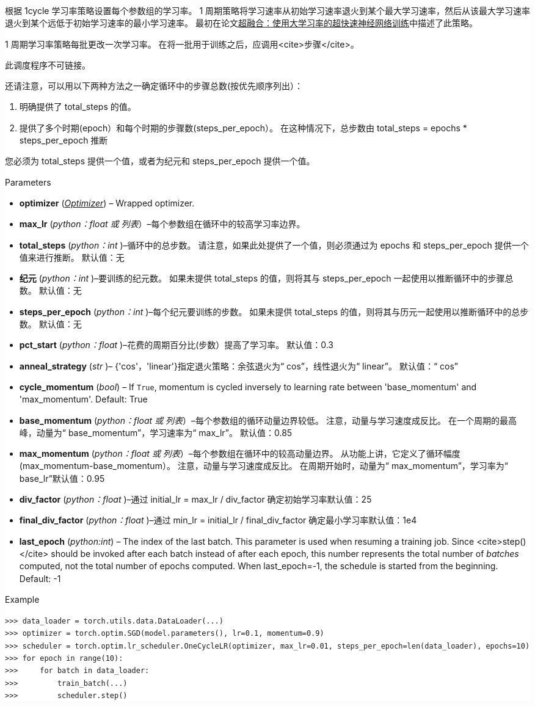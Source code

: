 根据 1cycle 学习率策略设置每个参数组的学习率。 1 周期策略将学习速率从初始学习速率退火到某个最大学习速率，然后从该最大学习速率退火到某个远低于初始学习速率的最小学习速率。 最初在论文[超融合：使用大学习率的超快速神经网络训练](https://arxiv.org/abs/1708.07120)中描述了此策略。

1 周期学习率策略每批更改一次学习率。 在将一批用于训练之后，应调用&lt;cite&gt;步骤&lt;/cite&gt;。

此调度程序不可链接。

还请注意，可以用以下两种方法之一确定循环中的步骤总数(按优先顺序列出）：

1.  明确提供了 total_steps 的值。

2.  提供了多个时期(epoch）和每个时期的步骤数(steps_per_epoch）。 在这种情况下，总步数由 total_steps = epochs * steps_per_epoch 推断

您必须为 total_steps 提供一个值，或者为纪元和 steps_per_epoch 提供一个值。

Parameters

*   **optimizer** ([_Optimizer_](#torch.optim.Optimizer "torch.optim.Optimizer")) – Wrapped optimizer.

*   **max_lr**  (_python：float_ _或_ _列表_）–每个参数组在循环中的较高学习率边界。

*   **total_steps**  (_python：int_ )–循环中的总步数。 请注意，如果此处提供了一个值，则必须通过为 epochs 和 steps_per_epoch 提供一个值来进行推断。 默认值：无

*   **纪元** (_python：int_ )–要训练的纪元数。 如果未提供 total_steps 的值，则将其与 steps_per_epoch 一起使用以推断循环中的步骤总数。 默认值：无

*   **steps_per_epoch**  (_python：int_ )–每个纪元要训练的步数。 如果未提供 total_steps 的值，则将其与历元一起使用以推断循环中的总步数。 默认值：无

*   **pct_start**  (_python：float_ )–花费的周期百分比(步数）提高了学习率。 默认值：0.3

*   **anneal_strategy**  (_str_ )– {'cos'，'linear'}指定退火策略：余弦退火为“ cos”，线性退火为“ linear”。 默认值：“ cos”

*   **cycle_momentum** (_bool_) – If `True`, momentum is cycled inversely to learning rate between 'base_momentum' and 'max_momentum'. Default: True

*   **base_momentum**  (_python：float_ _或_ _列表_）–每个参数组的循环动量边界较低。 注意，动量与学习速度成反比。 在一个周期的最高峰，动量为“ base_momentum”，学习速率为“ max_lr”。 默认值：0.85

*   **max_momentum**  (_python：float_ _或_ _列表_）–每个参数组在循环中的较高动量边界。 从功能上讲，它定义了循环幅度(max_momentum-base_momentum）。 注意，动量与学习速度成反比。 在周期开始时，动量为“ max_momentum”，学习率为“ base_lr”默认值：0.95

*   **div_factor**  (_python：float_ )–通过 initial_lr = max_lr / div_factor 确定初始学习率默认值：25

*   **final_div_factor**  (_python：float_ )–通过 min_lr = initial_lr / final_div_factor 确定最小学习率默认值：1e4

*   **last_epoch** (_python:int_) – The index of the last batch. This parameter is used when resuming a training job. Since &lt;cite&gt;step()&lt;/cite&gt; should be invoked after each batch instead of after each epoch, this number represents the total number of _batches_ computed, not the total number of epochs computed. When last_epoch=-1, the schedule is started from the beginning. Default: -1

Example

```
>>> data_loader = torch.utils.data.DataLoader(...)
>>> optimizer = torch.optim.SGD(model.parameters(), lr=0.1, momentum=0.9)
>>> scheduler = torch.optim.lr_scheduler.OneCycleLR(optimizer, max_lr=0.01, steps_per_epoch=len(data_loader), epochs=10)
>>> for epoch in range(10):
>>>     for batch in data_loader:
>>>         train_batch(...)
>>>         scheduler.step()

```
